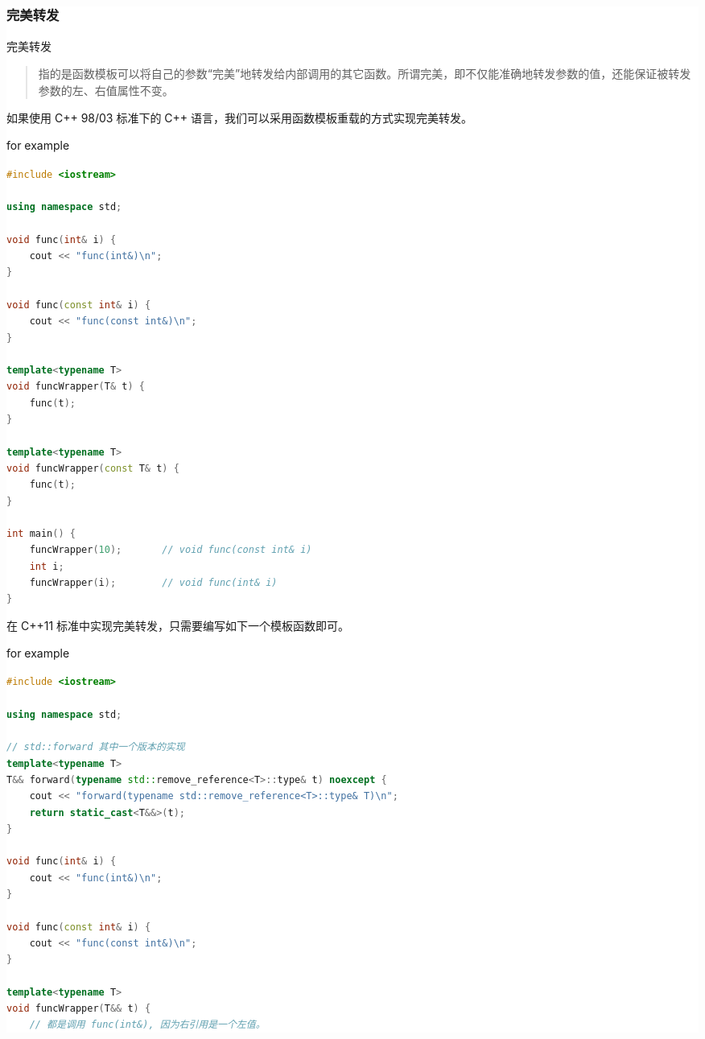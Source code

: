 ### 完美转发

完美转发

> 指的是函数模板可以将自己的参数“完美”地转发给内部调用的其它函数。所谓完美，即不仅能准确地转发参数的值，还能保证被转发参数的左、右值属性不变。

如果使用 C++ 98/03 标准下的 C++ 语言，我们可以采用函数模板重载的方式实现完美转发。

for example

```cpp
#include <iostream>

using namespace std;

void func(int& i) {
    cout << "func(int&)\n";
}

void func(const int& i) {
    cout << "func(const int&)\n";
}

template<typename T>
void funcWrapper(T& t) {
    func(t);
}

template<typename T>
void funcWrapper(const T& t) {
    func(t);
}

int main() {
    funcWrapper(10);       // void func(const int& i)
    int i;
    funcWrapper(i);        // void func(int& i)
}
```

在 C++11 标准中实现完美转发，只需要编写如下一个模板函数即可。

for example

```cpp
#include <iostream>

using namespace std;

// std::forward 其中一个版本的实现
template<typename T>
T&& forward(typename std::remove_reference<T>::type& t) noexcept {
    cout << "forward(typename std::remove_reference<T>::type& T)\n";
    return static_cast<T&&>(t);
}

void func(int& i) {
    cout << "func(int&)\n";
}

void func(const int& i) {
    cout << "func(const int&)\n";
}

template<typename T>
void funcWrapper(T&& t) {
    // 都是调用 func(int&), 因为右引用是一个左值。
```